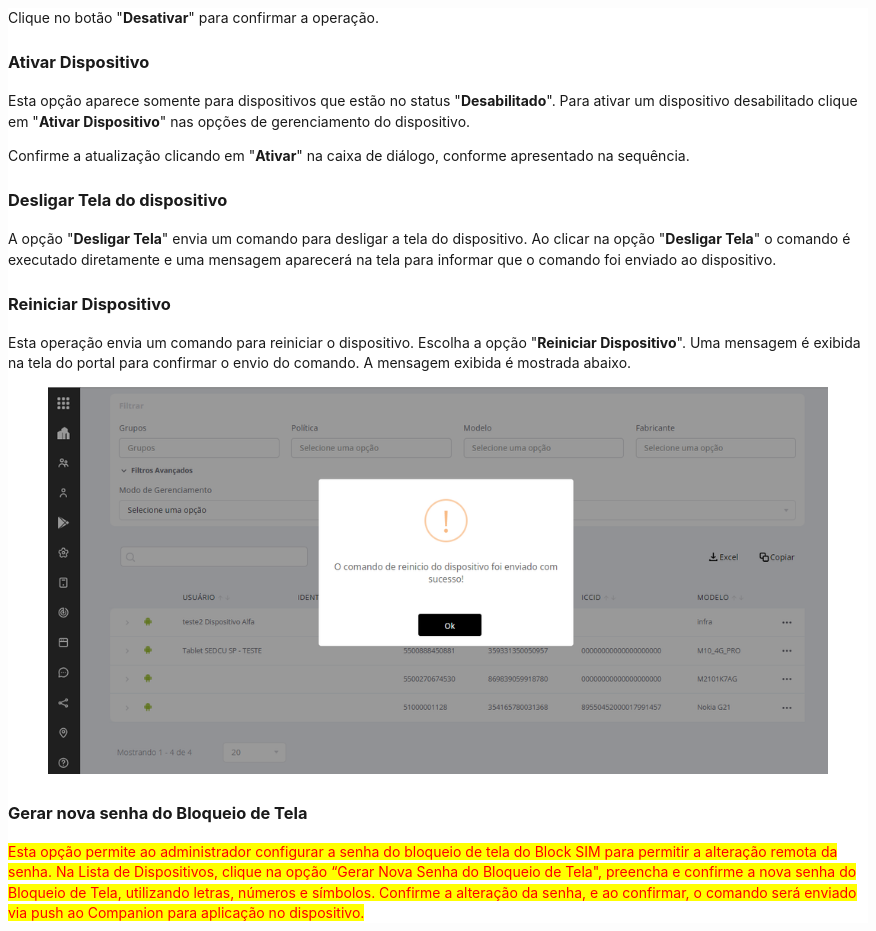 Clique no botão "**Desativar**" para confirmar a operação.

### **Ativar Dispositivo**

Esta opção aparece somente para dispositivos que estão no status "**Desabilitado**". Para ativar um dispositivo desabilitado clique em "**Ativar Dispositivo**" nas opções de gerenciamento do dispositivo.

Confirme a atualização clicando em "**Ativar**" na caixa de diálogo, conforme apresentado na sequência.

### **Desligar Tela do dispositivo**

A opção "**Desligar Tela**" envia um comando para desligar a tela do dispositivo. Ao clicar na opção "**Desligar Tela**" o comando é executado diretamente e uma mensagem aparecerá na tela para informar que o comando foi enviado ao dispositivo.

### **Reiniciar Dispositivo**

Esta operação envia um comando para reiniciar o dispositivo. Escolha a opção "**Reiniciar Dispositivo**". Uma mensagem é exibida na tela do portal para confirmar o envio do comando. A mensagem exibida é mostrada abaixo.

<figure><img src="../../../.gitbook/assets/image (112).png" alt=""><figcaption></figcaption></figure>

### **Gerar nova senha do Bloqueio de Tela**

<mark style="color:red;">Esta opção permite ao administrador configurar a senha do bloqueio de tela do Block SIM para permitir a alteração remota da senha. Na Lista de Dispositivos, clique na opção “Gerar Nova Senha do Bloqueio de Tela", preencha e confirme a nova senha do Bloqueio de Tela, utilizando letras, números e símbolos. Confirme a alteração da senha, e ao confirmar, o comando será enviado via push ao Companion para aplicação no dispositivo.</mark>
